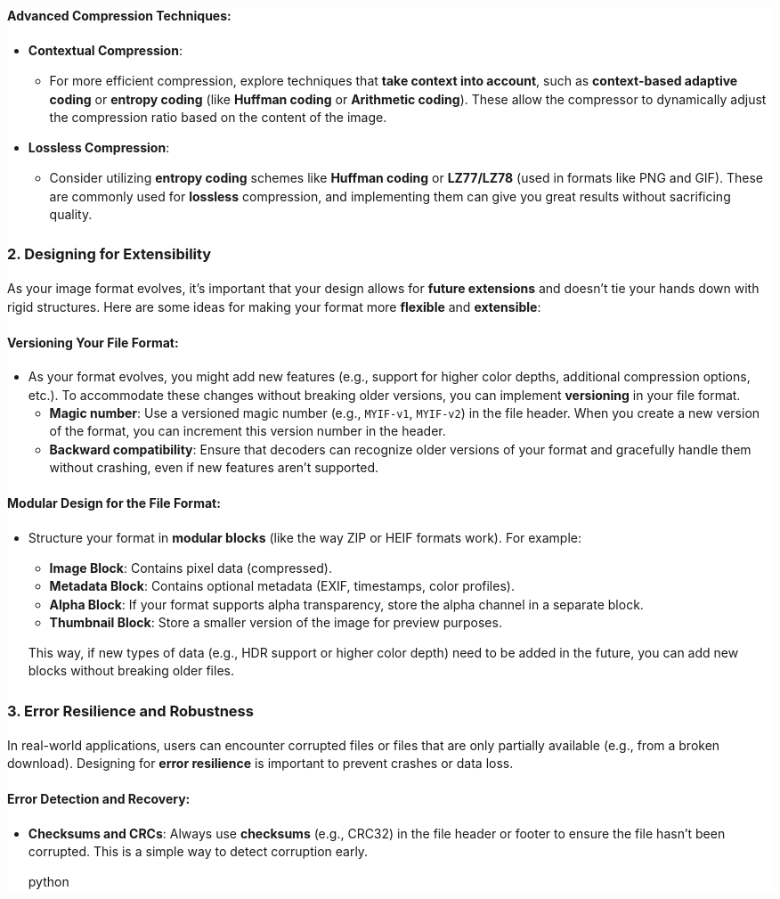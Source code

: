 #### **Advanced Compression Techniques**:

- **Contextual Compression**:
    
    - For more efficient compression, explore techniques that **take context into account**, such as **context-based adaptive coding** or **entropy coding** (like **Huffman coding** or **Arithmetic coding**). These allow the compressor to dynamically adjust the compression ratio based on the content of the image.
- **Lossless Compression**:
    
    - Consider utilizing **entropy coding** schemes like **Huffman coding** or **LZ77/LZ78** (used in formats like PNG and GIF). These are commonly used for **lossless** compression, and implementing them can give you great results without sacrificing quality.

### 2. **Designing for Extensibility**

As your image format evolves, it’s important that your design allows for **future extensions** and doesn’t tie your hands down with rigid structures. Here are some ideas for making your format more **flexible** and **extensible**:

#### **Versioning Your File Format**:

- As your format evolves, you might add new features (e.g., support for higher color depths, additional compression options, etc.). To accommodate these changes without breaking older versions, you can implement **versioning** in your file format.
    - **Magic number**: Use a versioned magic number (e.g., `MYIF-v1`, `MYIF-v2`) in the file header. When you create a new version of the format, you can increment this version number in the header.
    - **Backward compatibility**: Ensure that decoders can recognize older versions of your format and gracefully handle them without crashing, even if new features aren’t supported.

#### **Modular Design for the File Format**:

- Structure your format in **modular blocks** (like the way ZIP or HEIF formats work). For example:
    
    - **Image Block**: Contains pixel data (compressed).
    - **Metadata Block**: Contains optional metadata (EXIF, timestamps, color profiles).
    - **Alpha Block**: If your format supports alpha transparency, store the alpha channel in a separate block.
    - **Thumbnail Block**: Store a smaller version of the image for preview purposes.
    
    This way, if new types of data (e.g., HDR support or higher color depth) need to be added in the future, you can add new blocks without breaking older files.
    

### 3. **Error Resilience and Robustness**

In real-world applications, users can encounter corrupted files or files that are only partially available (e.g., from a broken download). Designing for **error resilience** is important to prevent crashes or data loss.

#### **Error Detection and Recovery**:

- **Checksums and CRCs**: Always use **checksums** (e.g., CRC32) in the file header or footer to ensure the file hasn’t been corrupted. This is a simple way to detect corruption early.
    
    python
    